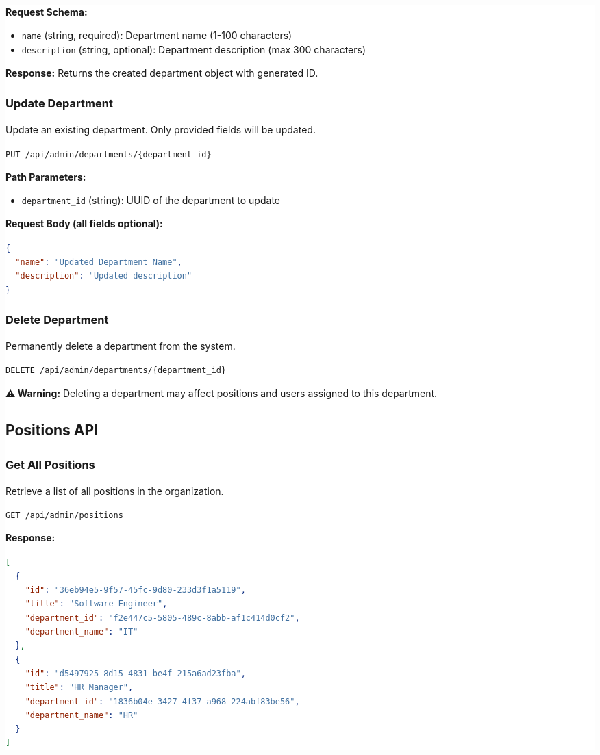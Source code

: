 **Request Schema:**
- `name` (string, required): Department name (1-100 characters)
- `description` (string, optional): Department description (max 300 characters)

**Response:** Returns the created department object with generated ID.

### Update Department
Update an existing department. Only provided fields will be updated.

```http
PUT /api/admin/departments/{department_id}
```

**Path Parameters:**
- `department_id` (string): UUID of the department to update

**Request Body (all fields optional):**
```json
{
  "name": "Updated Department Name",
  "description": "Updated description"
}
```

### Delete Department
Permanently delete a department from the system.

```http
DELETE /api/admin/departments/{department_id}
```

**⚠️ Warning:** Deleting a department may affect positions and users assigned to this department.

## Positions API

### Get All Positions
Retrieve a list of all positions in the organization.

```http
GET /api/admin/positions
```

**Response:**
```json
[
  {
    "id": "36eb94e5-9f57-45fc-9d80-233d3f1a5119",
    "title": "Software Engineer",
    "department_id": "f2e447c5-5805-489c-8abb-af1c414d0cf2",
    "department_name": "IT"
  },
  {
    "id": "d5497925-8d15-4831-be4f-215a6ad23fba",
    "title": "HR Manager",
    "department_id": "1836b04e-3427-4f37-a968-224abf83be56",
    "department_name": "HR"
  }
]
```
